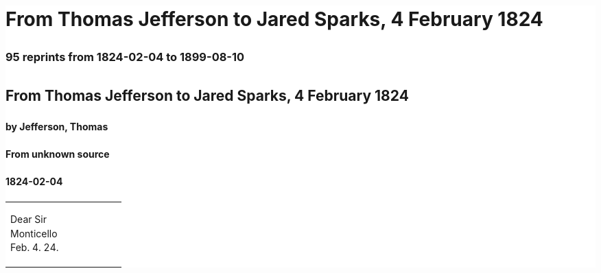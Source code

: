 
# From Thomas Jefferson to Jared Sparks, 4 February 1824

### 95 reprints from 1824-02-04 to 1899-08-10

## From Thomas Jefferson to Jared Sparks, 4 February 1824

#### by Jefferson, Thomas

#### From unknown source

#### 1824-02-04

<table style="width: 100%;"><tr><td style="width: 50%">

Dear Sir  
Monticello  
Feb. 4. 24.  